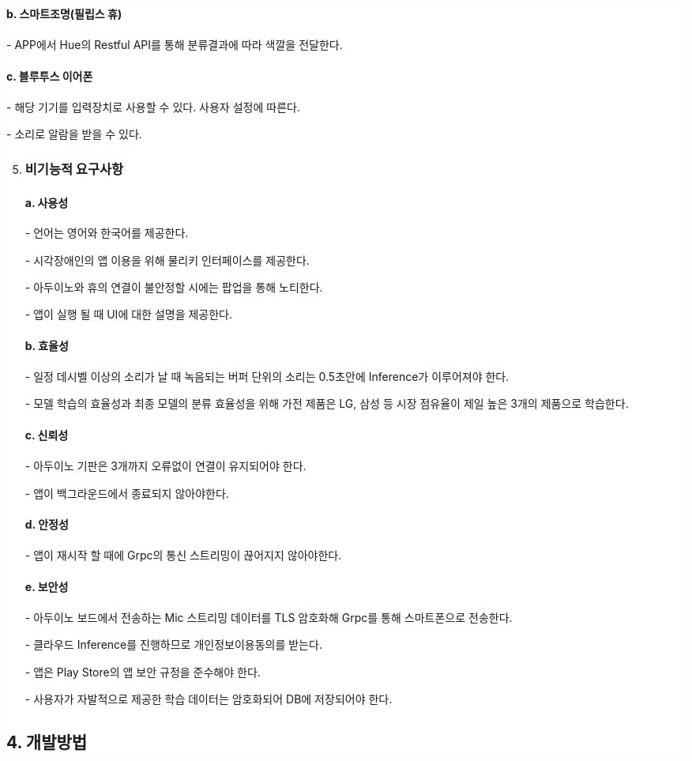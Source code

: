    #### b.  스마트조명(필립스 휴)

   \-   APP에서 Hue의 Restful API를 통해 분류결과에 따라 색깔을 전달한다.

   #### c.   블루투스 이어폰 

   \-   해당 기기를 입력장치로 사용할 수 있다. 사용자 설정에 따른다.

   \-   소리로 알람을 받을 수 있다.

5) ### 비기능적 요구사항

   #### a.   사용성

   \-   언어는 영어와 한국어를 제공한다.

   \-   시각장애인의 앱 이용을 위해 물리키 인터페이스를 제공한다.

   \-   아두이노와 휴의 연결이 불안정할 시에는 팝업을 통해 노티한다.

   \-   앱이 실행 될 때 UI에 대한 설명을 제공한다.

   #### b.   효율성

   \-   일정 데시벨 이상의 소리가 날 때 녹음되는 버퍼 단위의 소리는 0.5초안에 Inference가 이루어져야 한다.

   \-   모델 학습의 효율성과 최종 모델의 분류 효율성을 위해 가전 제품은 LG, 삼성 등 시장 점유율이 제일 높은 3개의 제품으로 학습한다.

   #### c.   신뢰성

   \-   아두이노 기판은 3개까지 오류없이 연결이 유지되어야 한다.

   \-   앱이 백그라운드에서 종료되지 않아야한다.

   #### d. 안정성

   \-   앱이 재시작 할 때에 Grpc의 통신 스트리밍이 끊어지지 않아야한다.

   #### e.   보안성

   \-   아두이노 보드에서 전송하는 Mic 스트리밍 데이터를 TLS 암호화해 Grpc를 통해 스마트폰으로 전송한다.

   \-   클라우드 Inference를 진행하므로 개인정보이용동의를 받는다.

   \-   앱은 Play Store의 앱 보안 규정을 준수해야 한다.

   \-   사용자가 자발적으로 제공한 학습 데이터는 암호화되어 DB에 저장되어야 한다.



## **4.**  **개발방법** 
